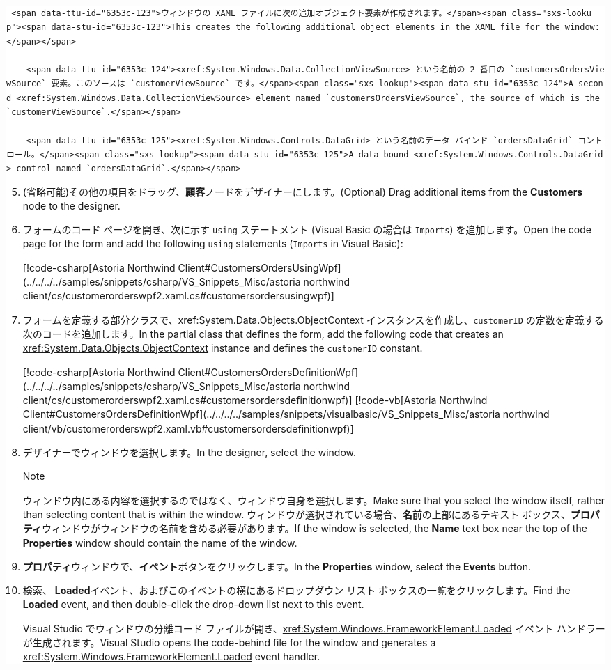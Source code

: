      <span data-ttu-id="6353c-123">ウィンドウの XAML ファイルに次の追加オブジェクト要素が作成されます。</span><span class="sxs-lookup"><span data-stu-id="6353c-123">This creates the following additional object elements in the XAML file for the window:</span></span>

    -   <span data-ttu-id="6353c-124"><xref:System.Windows.Data.CollectionViewSource> という名前の 2 番目の `customersOrdersViewSource` 要素。このソースは `customerViewSource` です。</span><span class="sxs-lookup"><span data-stu-id="6353c-124">A second <xref:System.Windows.Data.CollectionViewSource> element named `customersOrdersViewSource`, the source of which is the `customerViewSource`.</span></span>

    -   <span data-ttu-id="6353c-125"><xref:System.Windows.Controls.DataGrid> という名前のデータ バインド `ordersDataGrid` コントロール。</span><span class="sxs-lookup"><span data-stu-id="6353c-125">A data-bound <xref:System.Windows.Controls.DataGrid> control named `ordersDataGrid`.</span></span>

5.  <span data-ttu-id="6353c-126">(省略可能)その他の項目をドラッグ、**顧客**ノードをデザイナーにします。</span><span class="sxs-lookup"><span data-stu-id="6353c-126">(Optional) Drag additional items from the **Customers** node to the designer.</span></span>

6.  <span data-ttu-id="6353c-127">フォームのコード ページを開き、次に示す `using` ステートメント (Visual Basic の場合は `Imports`) を追加します。</span><span class="sxs-lookup"><span data-stu-id="6353c-127">Open the code page for the form and add the following `using` statements (`Imports` in Visual Basic):</span></span>

     [!code-csharp[Astoria Northwind Client#CustomersOrdersUsingWpf](../../../../samples/snippets/csharp/VS_Snippets_Misc/astoria northwind client/cs/customerorderswpf2.xaml.cs#customersordersusingwpf)]

7.  <span data-ttu-id="6353c-128">フォームを定義する部分クラスで、<xref:System.Data.Objects.ObjectContext> インスタンスを作成し、`customerID` の定数を定義する次のコードを追加します。</span><span class="sxs-lookup"><span data-stu-id="6353c-128">In the partial class that defines the form, add the following code that creates an <xref:System.Data.Objects.ObjectContext> instance and defines the `customerID` constant.</span></span>

     [!code-csharp[Astoria Northwind Client#CustomersOrdersDefinitionWpf](../../../../samples/snippets/csharp/VS_Snippets_Misc/astoria northwind client/cs/customerorderswpf2.xaml.cs#customersordersdefinitionwpf)]
     [!code-vb[Astoria Northwind Client#CustomersOrdersDefinitionWpf](../../../../samples/snippets/visualbasic/VS_Snippets_Misc/astoria northwind client/vb/customerorderswpf2.xaml.vb#customersordersdefinitionwpf)]

8.  <span data-ttu-id="6353c-129">デザイナーでウィンドウを選択します。</span><span class="sxs-lookup"><span data-stu-id="6353c-129">In the designer, select the window.</span></span>

    > [!NOTE]
    > <span data-ttu-id="6353c-130">ウィンドウ内にある内容を選択するのではなく、ウィンドウ自身を選択します。</span><span class="sxs-lookup"><span data-stu-id="6353c-130">Make sure that you select the window itself, rather than selecting content that is within the window.</span></span> <span data-ttu-id="6353c-131">ウィンドウが選択されている場合、**名前**の上部にあるテキスト ボックス、**プロパティ**ウィンドウがウィンドウの名前を含める必要があります。</span><span class="sxs-lookup"><span data-stu-id="6353c-131">If the window is selected, the **Name** text box near the top of the **Properties** window should contain the name of the window.</span></span>

9. <span data-ttu-id="6353c-132">**プロパティ**ウィンドウで、**イベント**ボタンをクリックします。</span><span class="sxs-lookup"><span data-stu-id="6353c-132">In the **Properties** window, select the **Events** button.</span></span>

10. <span data-ttu-id="6353c-133">検索、 **Loaded**イベント、およびこのイベントの横にあるドロップダウン リスト ボックスの一覧をクリックします。</span><span class="sxs-lookup"><span data-stu-id="6353c-133">Find the **Loaded** event, and then double-click the drop-down list next to this event.</span></span>

     <span data-ttu-id="6353c-134">Visual Studio でウィンドウの分離コード ファイルが開き、<xref:System.Windows.FrameworkElement.Loaded> イベント ハンドラーが生成されます。</span><span class="sxs-lookup"><span data-stu-id="6353c-134">Visual Studio opens the code-behind file for the window and generates a <xref:System.Windows.FrameworkElement.Loaded> event handler.</span></span>
